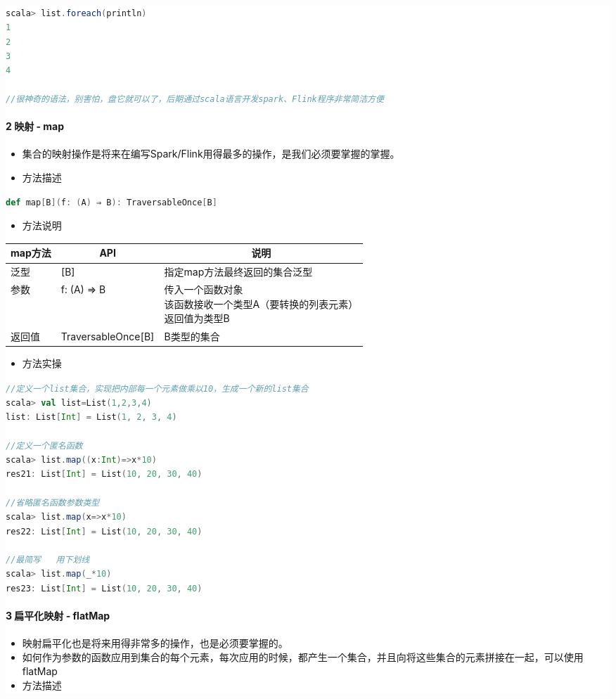 ~~~scala
scala> list.foreach(println)
1
2
3
4

//很神奇的语法，别害怕，盘它就可以了，后期通过scala语言开发spark、Flink程序非常简洁方便
~~~



#### 2 映射 - map

* 集合的映射操作是将来在编写Spark/Flink用得最多的操作，是我们必须要掌握的掌握。

* 方法描述

~~~scala
def map[B](f: (A) ⇒ B): TraversableOnce[B]
~~~

* 方法说明

| map方法 | API                | 说明                                                         |
| ------- | ------------------ | ------------------------------------------------------------ |
| 泛型    | [B]                | 指定map方法最终返回的集合泛型                                |
| 参数    | f: (A) ⇒ B         | 传入一个函数对象<br />该函数接收一个类型A（要转换的列表元素）<br />返回值为类型B |
| 返回值  | TraversableOnce[B] | B类型的集合                                                  |

* 方法实操

~~~scala
//定义一个list集合，实现把内部每一个元素做乘以10，生成一个新的list集合
scala> val list=List(1,2,3,4)
list: List[Int] = List(1, 2, 3, 4)

//定义一个匿名函数
scala> list.map((x:Int)=>x*10)
res21: List[Int] = List(10, 20, 30, 40)

//省略匿名函数参数类型
scala> list.map(x=>x*10)
res22: List[Int] = List(10, 20, 30, 40)

//最简写   用下划线
scala> list.map(_*10)
res23: List[Int] = List(10, 20, 30, 40)
~~~

#### 3 扁平化映射 - flatMap

* 映射扁平化也是将来用得非常多的操作，也是必须要掌握的。
* 如何作为参数的函数应用到集合的每个元素，每次应用的时候，都产生一个集合，并且向将这些集合的元素拼接在一起，可以使用flatMap
* 方法描述
